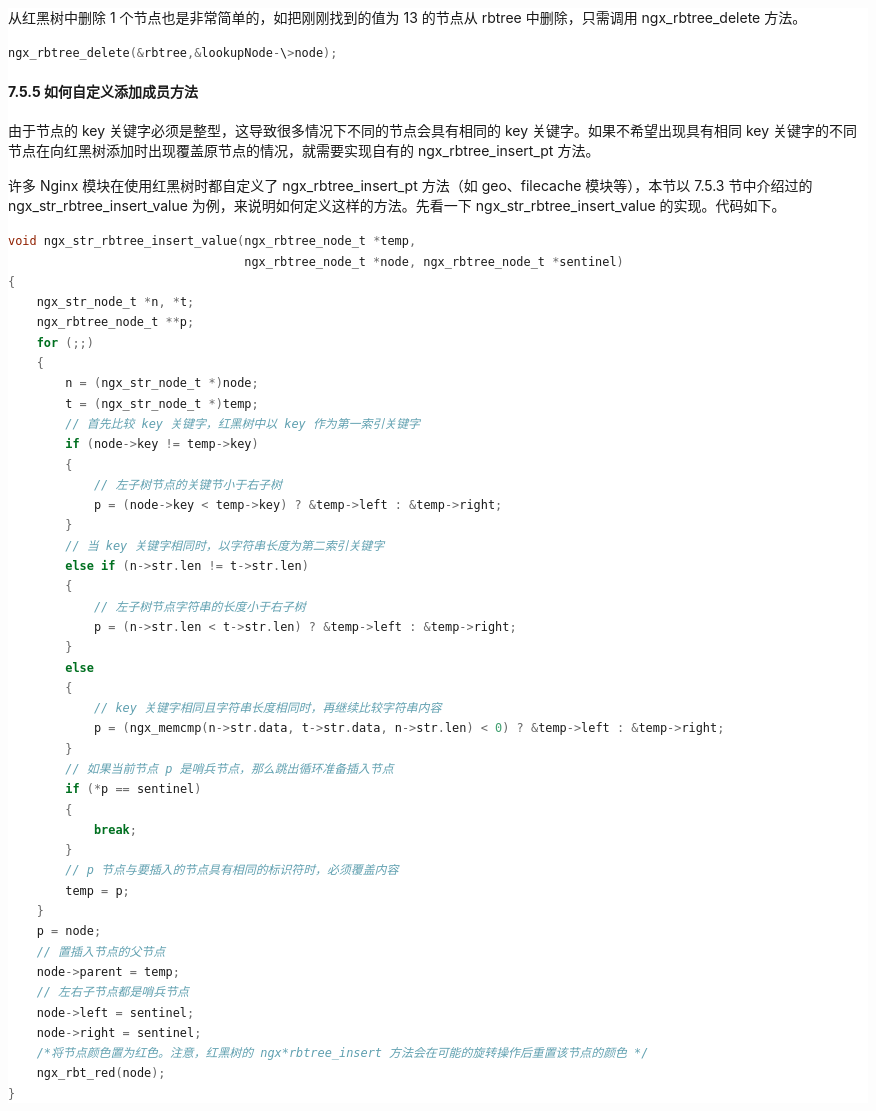 从红黑树中删除 1 个节点也是非常简单的，如把刚刚找到的值为 13 的节点从 rbtree 中删除，只需调用 ngx_rbtree_delete 方法。

```C
ngx_rbtree_delete(&rbtree,&lookupNode-\>node);
```

#### 7.5.5 如何自定义添加成员方法

由于节点的 key 关键字必须是整型，这导致很多情况下不同的节点会具有相同的 key 关键字。如果不希望出现具有相同 key 关键字的不同节点在向红黑树添加时出现覆盖原节点的情况，就需要实现自有的 ngx_rbtree_insert_pt 方法。

许多 Nginx 模块在使用红黑树时都自定义了 ngx_rbtree_insert_pt 方法（如 geo、filecache 模块等），本节以 7.5.3 节中介绍过的 ngx_str_rbtree_insert_value 为例，来说明如何定义这样的方法。先看一下 ngx_str_rbtree_insert_value 的实现。代码如下。

```C
void ngx_str_rbtree_insert_value(ngx_rbtree_node_t *temp,
                                 ngx_rbtree_node_t *node, ngx_rbtree_node_t *sentinel)
{
    ngx_str_node_t *n, *t;
    ngx_rbtree_node_t **p;
    for (;;)
    {
        n = (ngx_str_node_t *)node;
        t = (ngx_str_node_t *)temp;
        // 首先比较 key 关键字，红黑树中以 key 作为第一索引关键字
        if (node->key != temp->key)
        {
            // 左子树节点的关键节小于右子树
            p = (node->key < temp->key) ? &temp->left : &temp->right;
        }
        // 当 key 关键字相同时，以字符串长度为第二索引关键字
        else if (n->str.len != t->str.len)
        {
            // 左子树节点字符串的长度小于右子树
            p = (n->str.len < t->str.len) ? &temp->left : &temp->right;
        }
        else
        {
            // key 关键字相同且字符串长度相同时，再继续比较字符串内容
            p = (ngx_memcmp(n->str.data, t->str.data, n->str.len) < 0) ? &temp->left : &temp->right;
        }
        // 如果当前节点 p 是哨兵节点，那么跳出循环准备插入节点
        if (*p == sentinel)
        {
            break;
        }
        // p 节点与要插入的节点具有相同的标识符时，必须覆盖内容
        temp = p;
    }
    p = node;
    // 置插入节点的父节点
    node->parent = temp;
    // 左右子节点都是哨兵节点
    node->left = sentinel;
    node->right = sentinel;
    /*将节点颜色置为红色。注意，红黑树的 ngx*rbtree_insert 方法会在可能的旋转操作后重置该节点的颜色 */
    ngx_rbt_red(node);
}
```
